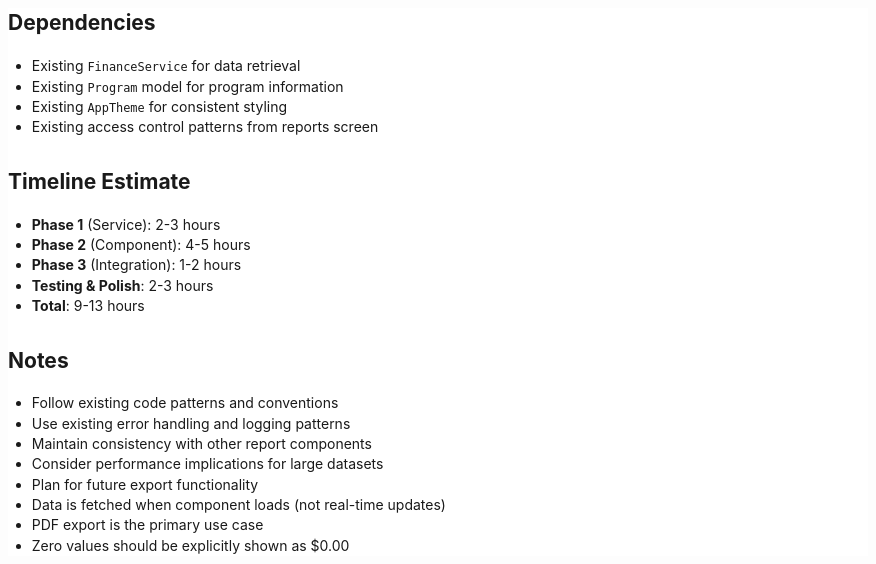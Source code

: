 ## Dependencies
- Existing `FinanceService` for data retrieval
- Existing `Program` model for program information
- Existing `AppTheme` for consistent styling
- Existing access control patterns from reports screen

## Timeline Estimate
- **Phase 1** (Service): 2-3 hours
- **Phase 2** (Component): 4-5 hours  
- **Phase 3** (Integration): 1-2 hours
- **Testing & Polish**: 2-3 hours
- **Total**: 9-13 hours

## Notes
- Follow existing code patterns and conventions
- Use existing error handling and logging patterns
- Maintain consistency with other report components
- Consider performance implications for large datasets
- Plan for future export functionality
- Data is fetched when component loads (not real-time updates)
- PDF export is the primary use case
- Zero values should be explicitly shown as $0.00 